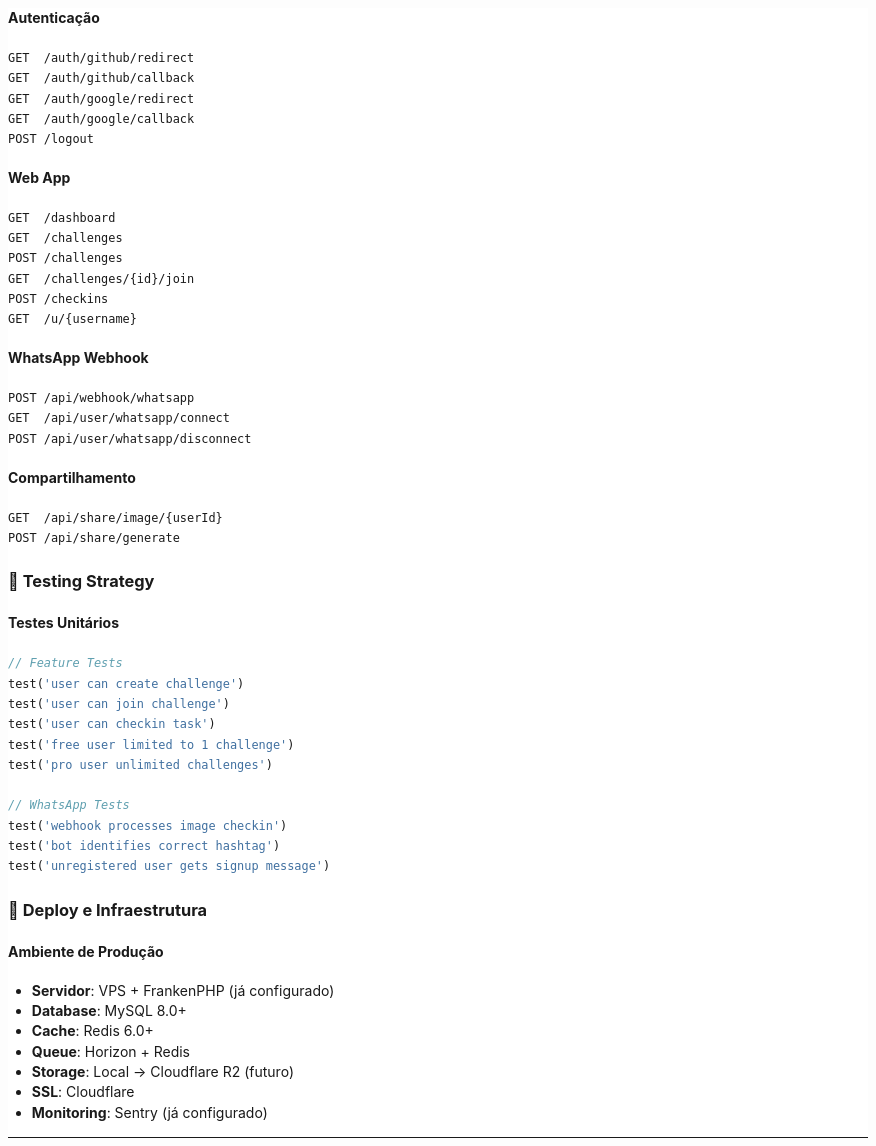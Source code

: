 #### **Autenticação**
```
GET  /auth/github/redirect
GET  /auth/github/callback
GET  /auth/google/redirect  
GET  /auth/google/callback
POST /logout
```

#### **Web App**
```
GET  /dashboard
GET  /challenges
POST /challenges
GET  /challenges/{id}/join
POST /checkins
GET  /u/{username}
```

#### **WhatsApp Webhook**
```
POST /api/webhook/whatsapp
GET  /api/user/whatsapp/connect
POST /api/user/whatsapp/disconnect
```

#### **Compartilhamento**
```
GET  /api/share/image/{userId}
POST /api/share/generate
```

### 🧪 **Testing Strategy**

#### **Testes Unitários**
```php
// Feature Tests
test('user can create challenge')
test('user can join challenge')  
test('user can checkin task')
test('free user limited to 1 challenge')
test('pro user unlimited challenges')

// WhatsApp Tests  
test('webhook processes image checkin')
test('bot identifies correct hashtag')
test('unregistered user gets signup message')
```

### 🚀 **Deploy e Infraestrutura**

#### **Ambiente de Produção**
- **Servidor**: VPS + FrankenPHP (já configurado)
- **Database**: MySQL 8.0+
- **Cache**: Redis 6.0+
- **Queue**: Horizon + Redis
- **Storage**: Local → Cloudflare R2 (futuro)
- **SSL**: Cloudflare
- **Monitoring**: Sentry (já configurado)

---